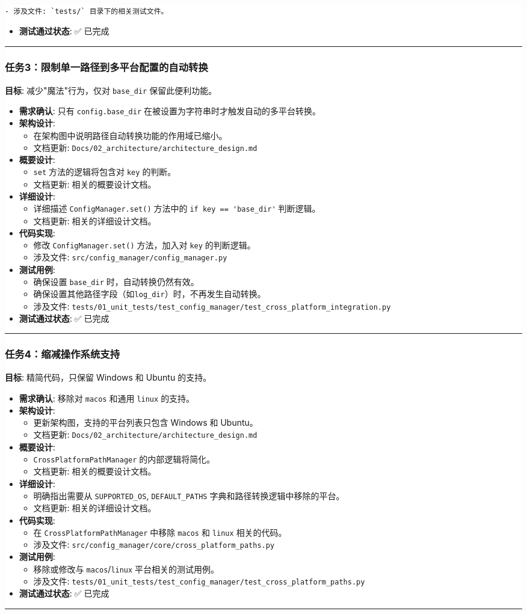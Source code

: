     - 涉及文件: `tests/` 目录下的相关测试文件。
- **测试通过状态**: ✅ 已完成

---

### **任务3：限制单一路径到多平台配置的自动转换**

**目标**: 减少"魔法"行为，仅对 `base_dir` 保留此便利功能。

- **需求确认**: 只有 `config.base_dir` 在被设置为字符串时才触发自动的多平台转换。
- **架构设计**:
    - 在架构图中说明路径自动转换功能的作用域已缩小。
    - 文档更新: `Docs/02_architecture/architecture_design.md`
- **概要设计**:
    - `set` 方法的逻辑将包含对 `key` 的判断。
    - 文档更新: 相关的概要设计文档。
- **详细设计**:
    - 详细描述 `ConfigManager.set()` 方法中的 `if key == 'base_dir'` 判断逻辑。
    - 文档更新: 相关的详细设计文档。
- **代码实现**:
    - 修改 `ConfigManager.set()` 方法，加入对 `key` 的判断逻辑。
    - 涉及文件: `src/config_manager/config_manager.py`
- **测试用例**:
    - 确保设置 `base_dir` 时，自动转换仍然有效。
    - 确保设置其他路径字段（如`log_dir`）时，不再发生自动转换。
    - 涉及文件: `tests/01_unit_tests/test_config_manager/test_cross_platform_integration.py`
- **测试通过状态**: ✅ 已完成

---

### **任务4：缩减操作系统支持**

**目标**: 精简代码，只保留 Windows 和 Ubuntu 的支持。

- **需求确认**: 移除对 `macos` 和通用 `linux` 的支持。
- **架构设计**:
    - 更新架构图，支持的平台列表只包含 Windows 和 Ubuntu。
    - 文档更新: `Docs/02_architecture/architecture_design.md`
- **概要设计**:
    - `CrossPlatformPathManager` 的内部逻辑将简化。
    - 文档更新: 相关的概要设计文档。
- **详细设计**:
    - 明确指出需要从 `SUPPORTED_OS`, `DEFAULT_PATHS` 字典和路径转换逻辑中移除的平台。
    - 文档更新: 相关的详细设计文档。
- **代码实现**:
    - 在 `CrossPlatformPathManager` 中移除 `macos` 和 `linux` 相关的代码。
    - 涉及文件: `src/config_manager/core/cross_platform_paths.py`
- **测试用例**:
    - 移除或修改与 `macos`/`linux` 平台相关的测试用例。
    - 涉及文件: `tests/01_unit_tests/test_config_manager/test_cross_platform_paths.py`
- **测试通过状态**: ✅ 已完成

---

